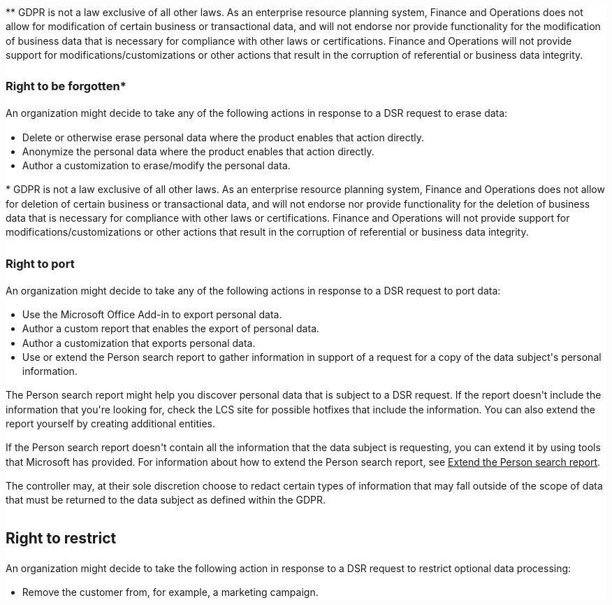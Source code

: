 \** GDPR is not a law exclusive of all other laws. As an enterprise resource planning system, Finance and Operations does not allow for modification of certain business or transactional data, and will not endorse nor provide functionality for the modification of business data that is necessary for compliance with other laws or certifications. Finance and Operations will not provide support for modifications/customizations or other actions that result in the corruption of referential or business data integrity.


### Right to be forgotten\*

An organization might decide to take any of the following actions in response to a DSR request to erase data:

+ Delete or otherwise erase personal data where the product enables that action directly.
+ Anonymize the personal data where the product enables that action directly.
+ Author a customization to erase/modify the personal data.

\* GDPR is not a law exclusive of all other laws. As an enterprise resource planning system, Finance and Operations does not allow for deletion of certain business or transactional data, and will not endorse nor provide functionality for the deletion of business data that is necessary for compliance with other laws or certifications. Finance and Operations will not provide support for modifications/customizations or other actions that result in the corruption of referential or business data integrity.

### Right to port

An organization might decide to take any of the following actions in response to a DSR request to port data:

+ Use the Microsoft Office Add-in to export personal data.
+ Author a custom report that enables the export of personal data.
+ Author a customization that exports personal data.
+ Use or extend the Person search report to gather information in support of a request for a copy of the data subject's personal information.

The Person search report might help you discover personal data that is subject to a DSR request. If the report doesn't include the information that you're looking for, check the LCS site for possible hotfixes that include the information. You can also extend the report yourself by creating additional entities.

If the Person search report doesn't contain all the information that the data subject is requesting, you can extend it by using tools that Microsoft has provided. For information about how to extend the Person search report, see [Extend the Person search report](./gdpr-extend-person-search-report.md).

The controller may, at their sole discretion choose to redact certain types of information that may fall outside of the scope of data that must be returned to the data subject as defined within the GDPR.

## Right to restrict

An organization might decide to take the following action in response to a DSR request to restrict optional data processing:

+ Remove the customer from, for example, a marketing campaign.
